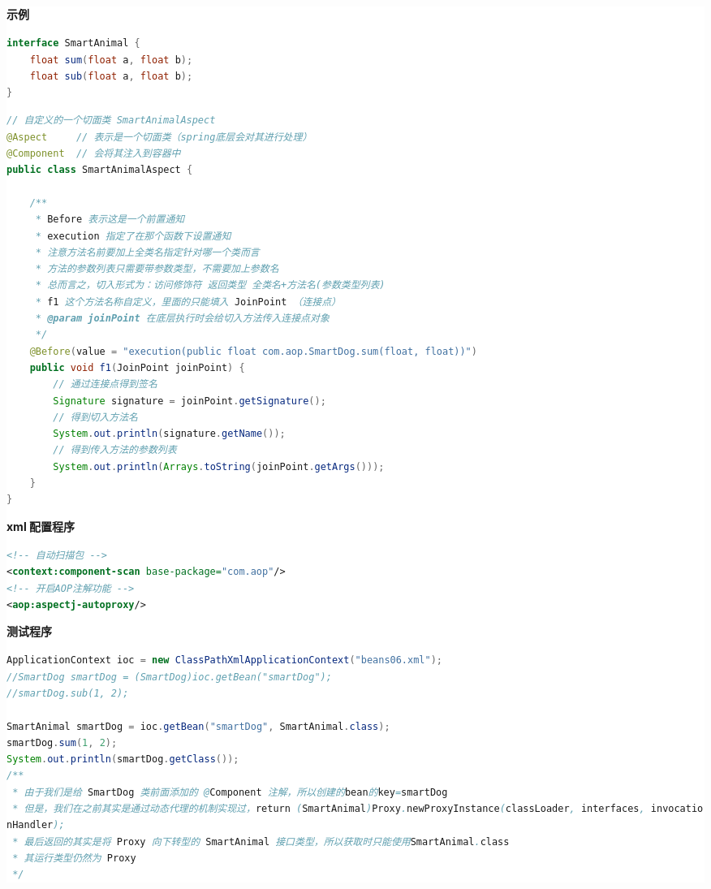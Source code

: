 

**示例**

```java
interface SmartAnimal {
    float sum(float a, float b);
    float sub(float a, float b);
}     
```

```java
// 自定义的一个切面类 SmartAnimalAspect
@Aspect     // 表示是一个切面类（spring底层会对其进行处理）
@Component  // 会将其注入到容器中
public class SmartAnimalAspect {

    /**
     * Before 表示这是一个前置通知
     * execution 指定了在那个函数下设置通知
     * 注意方法名前要加上全类名指定针对哪一个类而言
     * 方法的参数列表只需要带参数类型，不需要加上参数名
     * 总而言之，切入形式为：访问修饰符 返回类型 全类名+方法名(参数类型列表)
     * f1 这个方法名称自定义，里面的只能填入 JoinPoint （连接点）
     * @param joinPoint 在底层执行时会给切入方法传入连接点对象
     */
    @Before(value = "execution(public float com.aop.SmartDog.sum(float, float))")
    public void f1(JoinPoint joinPoint) {
        // 通过连接点得到签名
        Signature signature = joinPoint.getSignature();
        // 得到切入方法名
        System.out.println(signature.getName());
        // 得到传入方法的参数列表
        System.out.println(Arrays.toString(joinPoint.getArgs()));
    }
}
```

**xml 配置程序**

```xml
<!-- 自动扫描包 -->
<context:component-scan base-package="com.aop"/>
<!-- 开启AOP注解功能 -->
<aop:aspectj-autoproxy/>
```

**测试程序**

```java
ApplicationContext ioc = new ClassPathXmlApplicationContext("beans06.xml");
//SmartDog smartDog = (SmartDog)ioc.getBean("smartDog");
//smartDog.sub(1, 2);

SmartAnimal smartDog = ioc.getBean("smartDog", SmartAnimal.class);
smartDog.sum(1, 2);
System.out.println(smartDog.getClass());
/**
 * 由于我们是给 SmartDog 类前面添加的 @Component 注解，所以创建的bean的key=smartDog
 * 但是，我们在之前其实是通过动态代理的机制实现过，return (SmartAnimal)Proxy.newProxyInstance(classLoader, interfaces, invocationHandler);
 * 最后返回的其实是将 Proxy 向下转型的 SmartAnimal 接口类型，所以获取时只能使用SmartAnimal.class
 * 其运行类型仍然为 Proxy
 */
```
